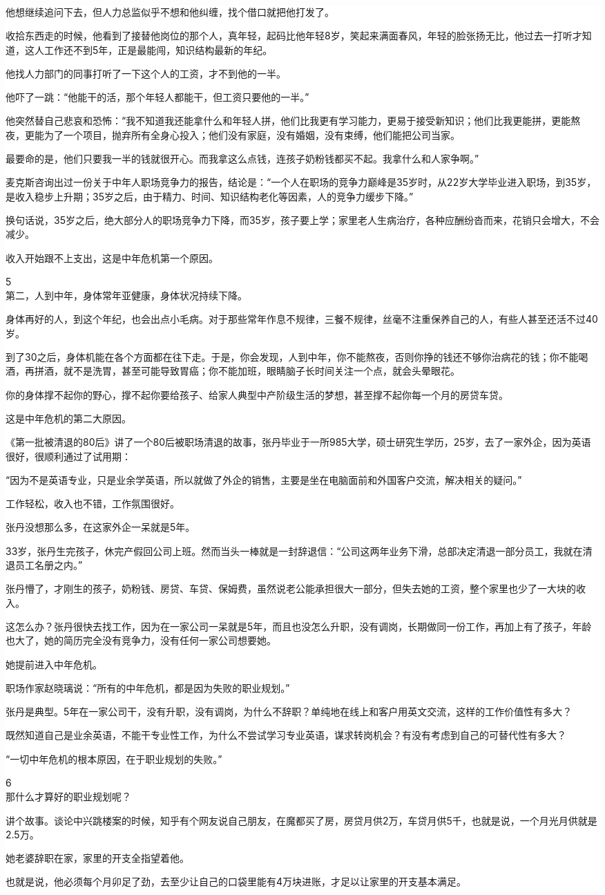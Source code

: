 他想继续追问下去，但人力总监似乎不想和他纠缠，找个借口就把他打发了。

收拾东西走的时候，他看到了接替他岗位的那个人，真年轻，起码比他年轻8岁，笑起来满面春风，年轻的脸张扬无比，他过去一打听才知道，这人工作还不到5年，正是最能闯，知识结构最新的年纪。

他找人力部门的同事打听了一下这个人的工资，才不到他的一半。

他吓了一跳：“他能干的活，那个年轻人都能干，但工资只要他的一半。”

他突然替自己悲哀和恐怖：“我不知道我还能拿什么和年轻人拼，他们比我更有学习能力，更易于接受新知识；他们比我更能拼，更能熬夜，更能为了一个项目，抛弃所有全身心投入；他们没有家庭，没有婚姻，没有束缚，他们能把公司当家。

最要命的是，他们只要我一半的钱就很开心。而我拿这么点钱，连孩子奶粉钱都买不起。我拿什么和人家争啊。”

麦克斯咨询出过一份关于中年人职场竞争力的报告，结论是：“一个人在职场的竞争力巅峰是35岁时，从22岁大学毕业进入职场，到35岁，是收入稳步上升期；35岁之后，由于精力、时间、知识结构老化等因素，人的竞争力缓步下降。”

换句话说，35岁之后，绝大部分人的职场竞争力下降，而35岁，孩子要上学；家里老人生病治疗，各种应酬纷沓而来，花销只会增大，不会减少。

收入开始跟不上支出，这是中年危机第一个原因。

5  
第二，人到中年，身体常年亚健康，身体状况持续下降。

身体再好的人，到这个年纪，也会出点小毛病。对于那些常年作息不规律，三餐不规律，丝毫不注重保养自己的人，有些人甚至还活不过40岁。

到了30之后，身体机能在各个方面都在往下走。于是，你会发现，人到中年，你不能熬夜，否则你挣的钱还不够你治病花的钱；你不能喝酒，再拼酒，就不是洗胃，甚至可能导致胃癌；你不能加班，眼睛脑子长时间关注一个点，就会头晕眼花。

你的身体撑不起你的野心，撑不起你要给孩子、给家人典型中产阶级生活的梦想，甚至撑不起你每一个月的房贷车贷。

这是中年危机的第二大原因。

《第一批被清退的80后》讲了一个80后被职场清退的故事，张丹毕业于一所985大学，硕士研究生学历，25岁，去了一家外企，因为英语很好，很顺利通过了试用期：

“因为不是英语专业，只是业余学英语，所以就做了外企的销售，主要是坐在电脑面前和外国客户交流，解决相关的疑问。”

工作轻松，收入也不错，工作氛围很好。

张丹没想那么多，在这家外企一呆就是5年。

33岁，张丹生完孩子，休完产假回公司上班。然而当头一棒就是一封辞退信：“公司这两年业务下滑，总部决定清退一部分员工，我就在清退员工名册之内。”

张丹懵了，才刚生的孩子，奶粉钱、房贷、车贷、保姆费，虽然说老公能承担很大一部分，但失去她的工资，整个家里也少了一大块的收入。

这怎么办？张丹很快去找工作，因为在一家公司一呆就是5年，而且也没怎么升职，没有调岗，长期做同一份工作，再加上有了孩子，年龄也大了，她的简历完全没有竞争力，没有任何一家公司想要她。

她提前进入中年危机。

职场作家赵晓璃说：“所有的中年危机，都是因为失败的职业规划。”

张丹是典型。5年在一家公司干，没有升职，没有调岗，为什么不辞职？单纯地在线上和客户用英文交流，这样的工作价值性有多大？

既然知道自己是业余英语，不能干专业性工作，为什么不尝试学习专业英语，谋求转岗机会？有没有考虑到自己的可替代性有多大？

“一切中年危机的根本原因，在于职业规划的失败。”

6  
那什么才算好的职业规划呢？

讲个故事。谈论中兴跳楼案的时候，知乎有个网友说自己朋友，在魔都买了房，房贷月供2万，车贷月供5千，也就是说，一个月光月供就是2.5万。

她老婆辞职在家，家里的开支全指望着他。

也就是说，他必须每个月卯足了劲，去至少让自己的口袋里能有4万块进账，才足以让家里的开支基本满足。
